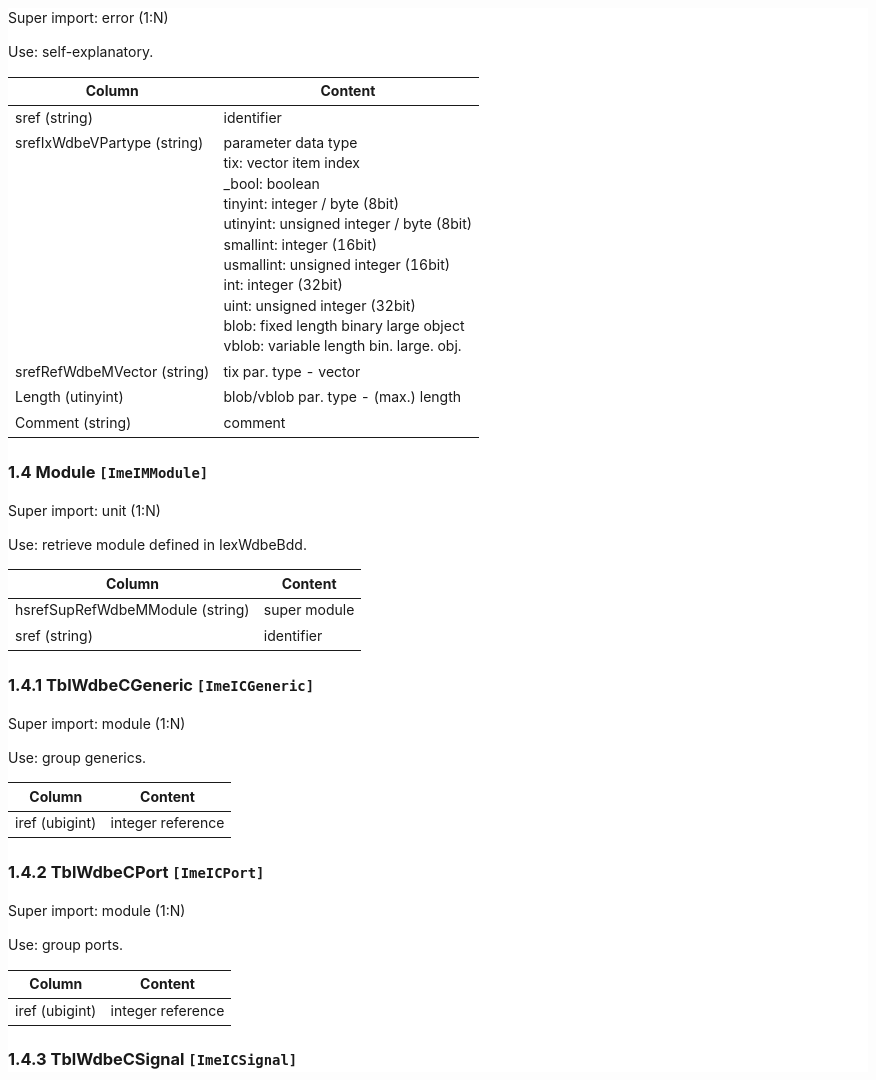 [//]: # (IP ImeIAMErrorPar1.superUse - BEGIN)

Super import: error (1:N)

Use: self-explanatory.

[//]: # (IP ImeIAMErrorPar1.superUse - END)

[//]: # (IP ImeIAMErrorPar1.columns - BEGIN)

Column|Content|
-|-|
sref (string)|identifier|
srefIxWdbeVPartype (string)|parameter data type<br>tix: vector item index<br>_bool: boolean<br>tinyint: integer / byte (8bit)<br>utinyint: unsigned integer / byte (8bit)<br>smallint: integer (16bit)<br>usmallint: unsigned integer (16bit)<br>int: integer (32bit)<br>uint: unsigned integer (32bit)<br>blob: fixed length binary large object<br>vblob: variable length bin. large. obj.|
srefRefWdbeMVector (string)|tix par. type - vector|
Length (utinyint)|blob/vblob par. type - (max.) length|
Comment (string)|comment|

[//]: # (IP ImeIAMErrorPar1.columns - END)

### 1.4 Module ``[ImeIMModule]``

[//]: # (IP ImeIMModule.superUse - BEGIN)

Super import: unit (1:N)

Use: retrieve module defined in IexWdbeBdd.

[//]: # (IP ImeIMModule.superUse - END)

[//]: # (IP ImeIMModule.columns - BEGIN)

Column|Content|
-|-|
hsrefSupRefWdbeMModule (string)|super module|
sref (string)|identifier|

[//]: # (IP ImeIMModule.columns - END)

### 1.4.1 TblWdbeCGeneric ``[ImeICGeneric]``

[//]: # (IP ImeICGeneric.superUse - BEGIN)

Super import: module (1:N)

Use: group generics.

[//]: # (IP ImeICGeneric.superUse - END)

[//]: # (IP ImeICGeneric.columns - RBEGIN)

Column|Content|
-|-|
iref (ubigint)|integer reference|

[//]: # (IP ImeICGeneric.columns - REND)

### 1.4.2 TblWdbeCPort ``[ImeICPort]``

[//]: # (IP ImeICPort.superUse - BEGIN)

Super import: module (1:N)

Use: group ports.

[//]: # (IP ImeICPort.superUse - END)

[//]: # (IP ImeICPort.columns - RBEGIN)

Column|Content|
-|-|
iref (ubigint)|integer reference|

[//]: # (IP ImeICPort.columns - REND)

### 1.4.3 TblWdbeCSignal ``[ImeICSignal]``


[//]: # (IP structure - BEGIN)
[//]: # (IP structure - END)
[//]: # (IP ImeIMUnit.superUse - RBEGIN)
[//]: # (IP ImeIMUnit.superUse - REND)
[//]: # (IP ImeIMUnit.columns - BEGIN)
[//]: # (IP ImeIMUnit.columns - END)
[//]: # (IP ImeIMBank.superUse - RBEGIN)
[//]: # (IP ImeIMBank.superUse - REND)
[//]: # (IP ImeIMBank.columns - BEGIN)
[//]: # (IP ImeIMBank.columns - END)
[//]: # (IP ImeICPin.superUse - RBEGIN)
[//]: # (IP ImeICPin.superUse - REND)
[//]: # (IP ImeICPin.columns - RBEGIN)
[//]: # (IP ImeICPin.columns - REND)
[//]: # (IP ImeIMPin.superUse - RBEGIN)
[//]: # (IP ImeIMPin.superUse - REND)
[//]: # (IP ImeIMPin.columns - RBEGIN)
[//]: # (IP ImeIMPin.columns - REND)
[//]: # (IP ImeIAMPinPar.superUse - RBEGIN)
[//]: # (IP ImeIAMPinPar.superUse - REND)
[//]: # (IP ImeIAMPinPar.columns - BEGIN)
[//]: # (IP ImeIAMPinPar.columns - END)
[//]: # (IP ImeIMCommand1.superUse - RBEGIN)
[//]: # (IP ImeIMCommand1.superUse - REND)
[//]: # (IP ImeIMCommand1.columns - RBEGIN)
[//]: # (IP ImeIMCommand1.columns - REND)
[//]: # (IP ImeIAMCommandInvpar1.superUse - RBEGIN)
[//]: # (IP ImeIAMCommandInvpar1.superUse - REND)
[//]: # (IP ImeIAMCommandInvpar1.columns - RBEGIN)
[//]: # (IP ImeIAMCommandInvpar1.columns - REND)
[//]: # (IP ImeIAMCommandRetpar1.superUse - BEGIN)
[//]: # (IP ImeIAMCommandRetpar1.superUse - END)
[//]: # (IP ImeIAMCommandRetpar1.columns - BEGIN)
[//]: # (IP ImeIAMCommandRetpar1.columns - END)
[//]: # (IP ImeIMError1.superUse - BEGIN)
[//]: # (IP ImeIMError1.superUse - END)
[//]: # (IP ImeIMError1.columns - BEGIN)
[//]: # (IP ImeIMError1.columns - END)
[//]: # (IP ImeICSignal.superUse - BEGIN)
[//]: # (IP ImeICSignal.superUse - END)
[//]: # (IP ImeICSignal.columns - RBEGIN)
[//]: # (IP ImeICSignal.columns - REND)
[//]: # (IP ImeIMController.superUse - BEGIN)
[//]: # (IP ImeIMController.superUse - END)
[//]: # (IP ImeIMController.columns - BEGIN)
[//]: # (IP ImeIMController.columns - END)
[//]: # (IP ImeIMCommand2.superUse - BEGIN)
[//]: # (IP ImeIMCommand2.superUse - END)
[//]: # (IP ImeIMCommand2.columns - BEGIN)
[//]: # (IP ImeIMCommand2.columns - END)
[//]: # (IP ImeIAMCommandInvpar2.superUse - BEGIN)
[//]: # (IP ImeIAMCommandInvpar2.superUse - END)
[//]: # (IP ImeIAMCommandInvpar2.columns - BEGIN)
[//]: # (IP ImeIAMCommandInvpar2.columns - END)
[//]: # (IP ImeIAMCommandRetpar2.superUse - BEGIN)
[//]: # (IP ImeIAMCommandRetpar2.superUse - END)
[//]: # (IP ImeIAMCommandRetpar2.columns - BEGIN)
[//]: # (IP ImeIAMCommandRetpar2.columns - END)
[//]: # (IP ImeIMError2.superUse - BEGIN)
[//]: # (IP ImeIMError2.superUse - END)
[//]: # (IP ImeIMError2.columns - BEGIN)
[//]: # (IP ImeIMError2.columns - END)
[//]: # (IP ImeIAMErrorPar2.superUse - BEGIN)
[//]: # (IP ImeIAMErrorPar2.superUse - END)
[//]: # (IP ImeIAMErrorPar2.columns - BEGIN)
[//]: # (IP ImeIAMErrorPar2.columns - END)
[//]: # (IP ImeIMVector2.superUse - BEGIN)
[//]: # (IP ImeIMVector2.superUse - END)
[//]: # (IP ImeIMVector2.columns - BEGIN)
[//]: # (IP ImeIMVector2.columns - END)
[//]: # (IP ImeIMVectoritem2.superUse - BEGIN)
[//]: # (IP ImeIMVectoritem2.superUse - END)
[//]: # (IP ImeIMVectoritem2.columns - BEGIN)
[//]: # (IP ImeIMVectoritem2.columns - END)
[//]: # (IP ImeIRMCommandMController.superUse - BEGIN)
[//]: # (IP ImeIRMCommandMController.superUse - END)
[//]: # (IP ImeIRMCommandMController.columns - BEGIN)
[//]: # (IP ImeIRMCommandMController.columns - END)
[//]: # (IP ImeIMGeneric.superUse - BEGIN)
[//]: # (IP ImeIMGeneric.superUse - END)
[//]: # (IP ImeIMGeneric.columns - BEGIN)
[//]: # (IP ImeIMGeneric.columns - END)
[//]: # (IP ImeIMImbuf.superUse - BEGIN)
[//]: # (IP ImeIMImbuf.superUse - END)
[//]: # (IP ImeIMImbuf.columns - BEGIN)
[//]: # (IP ImeIMImbuf.columns - END)
[//]: # (IP ImeIMPort.superUse - BEGIN)
[//]: # (IP ImeIMPort.superUse - END)
[//]: # (IP ImeIMPort.columns - BEGIN)
[//]: # (IP ImeIMPort.columns - END)
[//]: # (IP ImeIMProcess.superUse - BEGIN)
[//]: # (IP ImeIMProcess.superUse - END)
[//]: # (IP ImeIMProcess.columns - BEGIN)
[//]: # (IP ImeIMProcess.columns - END)
[//]: # (IP ImeIAVKeylistKey.superUse - BEGIN)
[//]: # (IP ImeIAVKeylistKey.superUse - END)
[//]: # (IP ImeIAVKeylistKey.columns - BEGIN)
[//]: # (IP ImeIAVKeylistKey.columns - END)
[//]: # (IP ImeIJAVKeylistKey.superUse - BEGIN)
[//]: # (IP ImeIJAVKeylistKey.superUse - END)
[//]: # (IP ImeIJAVKeylistKey.columns - BEGIN)
[//]: # (IP ImeIJAVKeylistKey.columns - END)
[//]: # (IP ImeICVariable.superUse - BEGIN)
[//]: # (IP ImeICVariable.superUse - END)
[//]: # (IP ImeICVariable.columns - RBEGIN)
[//]: # (IP ImeICVariable.columns - REND)
[//]: # (IP ImeIMFsm.superUse - BEGIN)
[//]: # (IP ImeIMFsm.superUse - END)
[//]: # (IP ImeICFsmstate.superUse - BEGIN)
[//]: # (IP ImeICFsmstate.superUse - END)
[//]: # (IP ImeICFsmstate.columns - RBEGIN)
[//]: # (IP ImeICFsmstate.columns - REND)
[//]: # (IP ImeIMFsmstate.superUse - BEGIN)
[//]: # (IP ImeIMFsmstate.superUse - END)
[//]: # (IP ImeIMFsmstate.columns - BEGIN)
[//]: # (IP ImeIMFsmstate.columns - END)
[//]: # (IP ImeIAMFsmstateStep.superUse - BEGIN)
[//]: # (IP ImeIAMFsmstateStep.superUse - END)
[//]: # (IP ImeIAMFsmstateStep.columns - BEGIN)
[//]: # (IP ImeIAMFsmstateStep.columns - END)
[//]: # (IP ImeIMVariable.superUse - BEGIN)
[//]: # (IP ImeIMVariable.superUse - END)
[//]: # (IP ImeIMVariable.columns - BEGIN)
[//]: # (IP ImeIMVariable.columns - END)
[//]: # (IP ImeIMSignal.superUse - BEGIN)
[//]: # (IP ImeIMSignal.superUse - END)
[//]: # (IP ImeIMSignal.columns - BEGIN)
[//]: # (IP ImeIMSignal.columns - END)
[//]: # (IP ImeIMVector1.superUse - BEGIN)
[//]: # (IP ImeIMVector1.superUse - END)
[//]: # (IP ImeIMVector1.columns - BEGIN)
[//]: # (IP ImeIMVector1.columns - END)
[//]: # (IP ImeIMVectoritem1.superUse - BEGIN)
[//]: # (IP ImeIMVectoritem1.superUse - END)
[//]: # (IP ImeIMVectoritem1.columns - BEGIN)
[//]: # (IP ImeIMVectoritem1.columns - END)